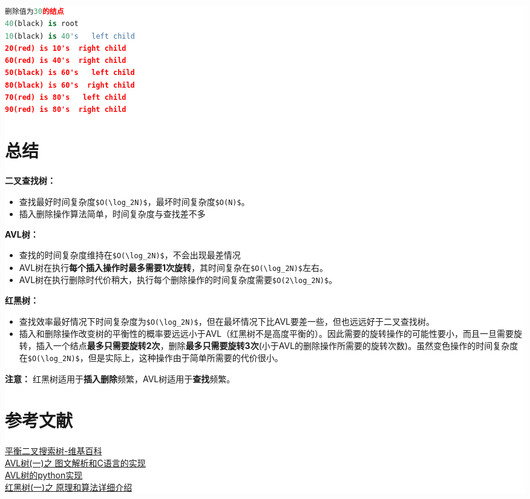 ```python
删除值为30的结点
40(black) is root
10(black) is 40's   left child
20(red) is 10's  right child
60(red) is 40's  right child
50(black) is 60's   left child
80(black) is 60's  right child
70(red) is 80's   left child
90(red) is 80's  right child
```

# 总结
**二叉查找树：**
- 查找最好时间复杂度`$O(\log_2N)$`，最坏时间复杂度`$O(N)$`。
- 插入删除操作算法简单，时间复杂度与查找差不多

**AVL树：**
- 查找的时间复杂度维持在`$O(\log_2N)$`，不会出现最差情况
- AVL树在执行**每个插入操作时最多需要1次旋转**，其时间复杂在`$O(\log_2N)$`左右。
- AVL树在执行删除时代价稍大，执行每个删除操作的时间复杂度需要`$O(2\log_2N)$`。

**红黑树：**
- 查找效率最好情况下时间复杂度为`$O(\log_2N)$`，但在最坏情况下比AVL要差一些，但也远远好于二叉查找树。
- 插入和删除操作改变树的平衡性的概率要远远小于AVL（红黑树不是高度平衡的）。因此需要的旋转操作的可能性要小，而且一旦需要旋转，插入一个结点**最多只需要旋转2次**，删除**最多只需要旋转3次**(小于AVL的删除操作所需要的旋转次数)。虽然变色操作的时间复杂度在`$O(\log_2N)$`，但是实际上，这种操作由于简单所需要的代价很小。

**注意：** 红黑树适用于**插入删除**频繁，AVL树适用于**查找**频繁。

# 参考文献
[平衡二叉搜索树-维基百科](https://zh.wikipedia.org/wiki/%E5%B9%B3%E8%A1%A1%E4%BA%8C%E5%85%83%E6%90%9C%E5%B0%8B%E6%A8%B9)    
[AVL树(一)之 图文解析和C语言的实现](http://www.cnblogs.com/skywang12345/p/3576969.html)   
[AVL树的python实现](https://www.cnblogs.com/linxiyue/p/3659448.html)   
[红黑树(一)之 原理和算法详细介绍](http://www.cnblogs.com/skywang12345/p/3245399.html)